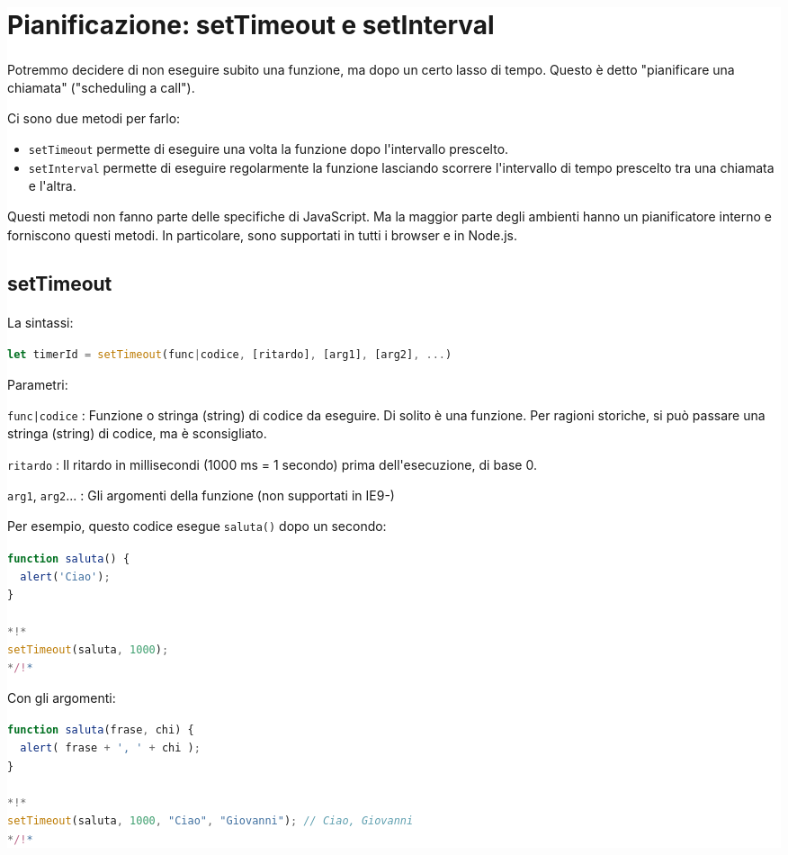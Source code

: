 # Pianificazione: setTimeout e setInterval

Potremmo decidere di non eseguire subito una funzione, ma dopo un certo lasso di tempo. Questo è detto "pianificare una chiamata" ("scheduling a call").

Ci sono due metodi per farlo:

- `setTimeout` permette di eseguire una volta la funzione dopo l'intervallo prescelto.
- `setInterval` permette di eseguire regolarmente la funzione lasciando scorrere l'intervallo di tempo prescelto tra una chiamata e l'altra.

Questi metodi non fanno parte delle specifiche di JavaScript. Ma la maggior parte degli ambienti hanno un pianificatore interno e forniscono questi metodi. In particolare, sono supportati in tutti i browser e in Node.js.

## setTimeout

La sintassi:

```js
let timerId = setTimeout(func|codice, [ritardo], [arg1], [arg2], ...)
```

Parametri:

`func|codice`
: Funzione o stringa (string) di codice da eseguire.
Di solito è una funzione. Per ragioni storiche, si può passare una stringa (string) di codice, ma è sconsigliato.

`ritardo`
: Il ritardo in millisecondi (1000 ms = 1 secondo) prima dell'esecuzione, di base 0.

`arg1`, `arg2`...
: Gli argomenti della funzione (non supportati in IE9-)

Per esempio, questo codice esegue `saluta()` dopo un secondo:

```js run
function saluta() {
  alert('Ciao');
}

*!*
setTimeout(saluta, 1000);
*/!*
```

Con gli argomenti:

```js run
function saluta(frase, chi) {
  alert( frase + ', ' + chi );
}

*!*
setTimeout(saluta, 1000, "Ciao", "Giovanni"); // Ciao, Giovanni
*/!*
```
